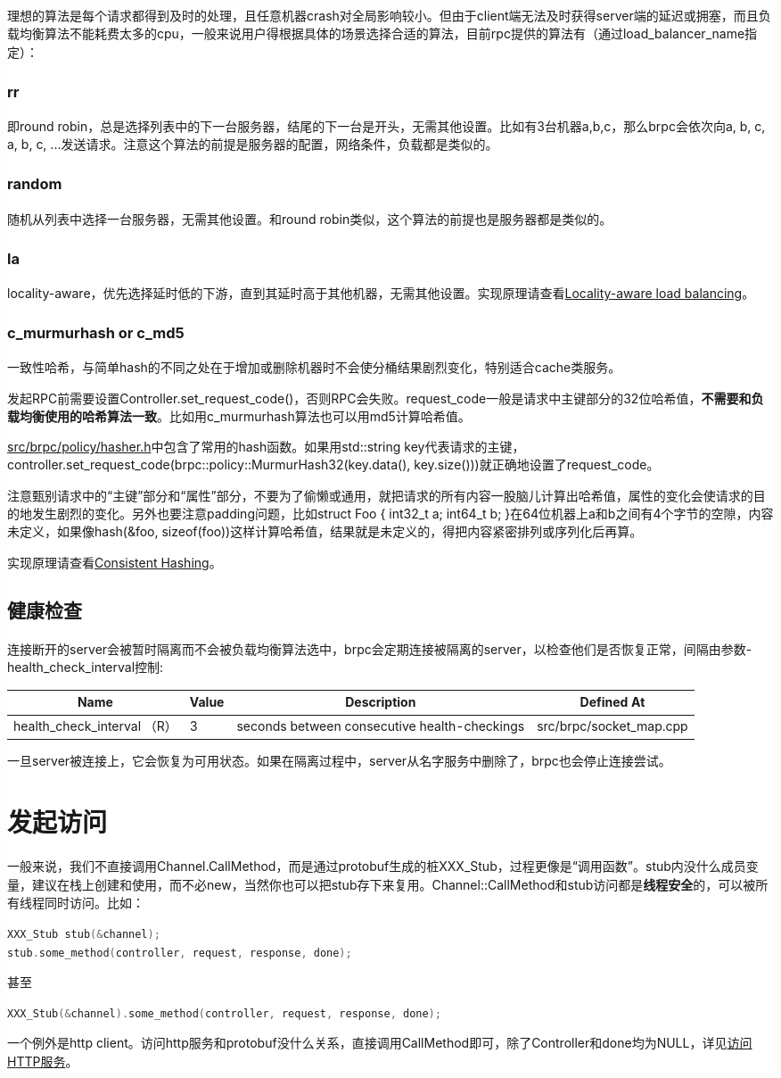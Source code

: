 理想的算法是每个请求都得到及时的处理，且任意机器crash对全局影响较小。但由于client端无法及时获得server端的延迟或拥塞，而且负载均衡算法不能耗费太多的cpu，一般来说用户得根据具体的场景选择合适的算法，目前rpc提供的算法有（通过load_balancer_name指定）：

### rr

即round robin，总是选择列表中的下一台服务器，结尾的下一台是开头，无需其他设置。比如有3台机器a,b,c，那么brpc会依次向a, b, c, a, b, c, ...发送请求。注意这个算法的前提是服务器的配置，网络条件，负载都是类似的。

### random

随机从列表中选择一台服务器，无需其他设置。和round robin类似，这个算法的前提也是服务器都是类似的。

### la

locality-aware，优先选择延时低的下游，直到其延时高于其他机器，无需其他设置。实现原理请查看[Locality-aware load balancing](lalb.md)。

### c_murmurhash or c_md5

一致性哈希，与简单hash的不同之处在于增加或删除机器时不会使分桶结果剧烈变化，特别适合cache类服务。

发起RPC前需要设置Controller.set_request_code()，否则RPC会失败。request_code一般是请求中主键部分的32位哈希值，**不需要和负载均衡使用的哈希算法一致**。比如用c_murmurhash算法也可以用md5计算哈希值。

[src/brpc/policy/hasher.h](https://github.com/brpc/brpc/blob/master/src/brpc/policy/hasher.h)中包含了常用的hash函数。如果用std::string key代表请求的主键，controller.set_request_code(brpc::policy::MurmurHash32(key.data(), key.size()))就正确地设置了request_code。

注意甄别请求中的“主键”部分和“属性”部分，不要为了偷懒或通用，就把请求的所有内容一股脑儿计算出哈希值，属性的变化会使请求的目的地发生剧烈的变化。另外也要注意padding问题，比如struct Foo { int32_t a; int64_t b; }在64位机器上a和b之间有4个字节的空隙，内容未定义，如果像hash(&foo, sizeof(foo))这样计算哈希值，结果就是未定义的，得把内容紧密排列或序列化后再算。

实现原理请查看[Consistent Hashing](consistent_hashing.md)。

## 健康检查

连接断开的server会被暂时隔离而不会被负载均衡算法选中，brpc会定期连接被隔离的server，以检查他们是否恢复正常，间隔由参数-health_check_interval控制:

| Name                      | Value | Description                              | Defined At              |
| ------------------------- | ----- | ---------------------------------------- | ----------------------- |
| health_check_interval （R） | 3     | seconds between consecutive health-checkings | src/brpc/socket_map.cpp |

一旦server被连接上，它会恢复为可用状态。如果在隔离过程中，server从名字服务中删除了，brpc也会停止连接尝试。

# 发起访问

一般来说，我们不直接调用Channel.CallMethod，而是通过protobuf生成的桩XXX_Stub，过程更像是“调用函数”。stub内没什么成员变量，建议在栈上创建和使用，而不必new，当然你也可以把stub存下来复用。Channel::CallMethod和stub访问都是**线程安全**的，可以被所有线程同时访问。比如：
```c++
XXX_Stub stub(&channel);
stub.some_method(controller, request, response, done);
```
甚至
```c++
XXX_Stub(&channel).some_method(controller, request, response, done);
```
一个例外是http client。访问http服务和protobuf没什么关系，直接调用CallMethod即可，除了Controller和done均为NULL，详见[访问HTTP服务](http_client.md)。
